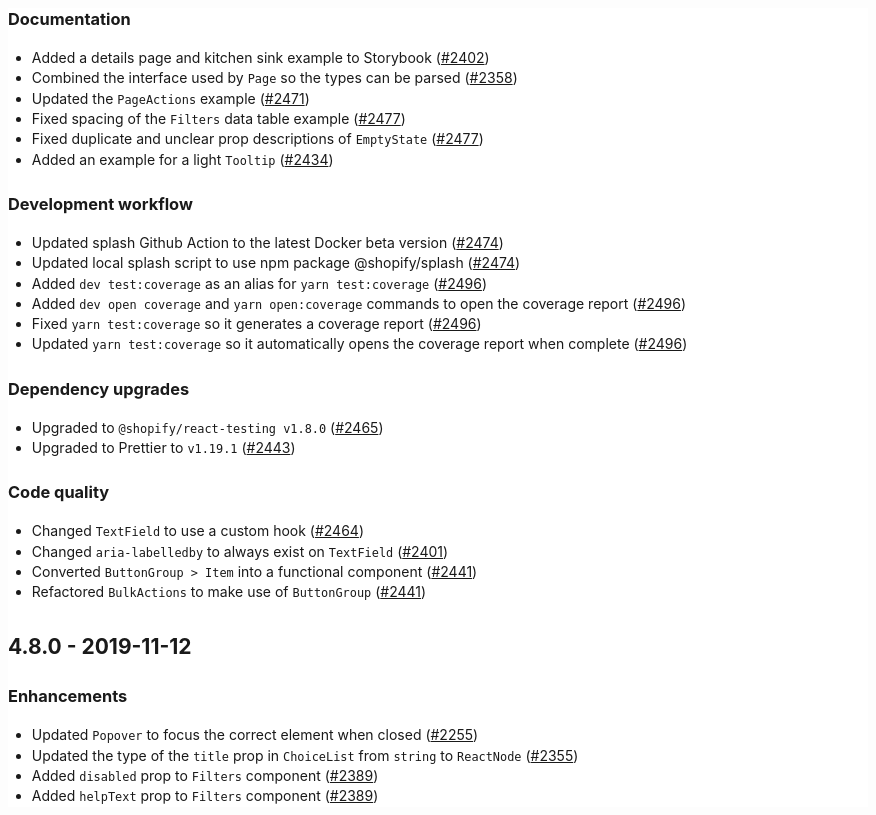 ### Documentation

- Added a details page and kitchen sink example to Storybook ([#2402](https://github.com/Shopify/polaris-react/pull/2402))
- Combined the interface used by `Page` so the types can be parsed ([#2358](https://github.com/Shopify/polaris-react/pull/2358))
- Updated the `PageActions` example ([#2471](https://github.com/Shopify/polaris-react/pull/2471))
- Fixed spacing of the `Filters` data table example ([#2477](https://github.com/Shopify/polaris-react/pull/2477))
- Fixed duplicate and unclear prop descriptions of `EmptyState` ([#2477](https://github.com/Shopify/polaris-react/pull/2477))
- Added an example for a light `Tooltip` ([#2434](https://github.com/Shopify/polaris-react/pull/2434))

### Development workflow

- Updated splash Github Action to the latest Docker beta version ([#2474](https://github.com/Shopify/polaris-react/pull/2474))
- Updated local splash script to use npm package @shopify/splash ([#2474](https://github.com/Shopify/polaris-react/pull/2474))
- Added `dev test:coverage` as an alias for `yarn test:coverage` ([#2496](https://github.com/Shopify/polaris-react/pull/2496))
- Added `dev open coverage` and `yarn open:coverage` commands to open the coverage report ([#2496](https://github.com/Shopify/polaris-react/pull/2496))
- Fixed `yarn test:coverage` so it generates a coverage report ([#2496](https://github.com/Shopify/polaris-react/pull/2496))
- Updated `yarn test:coverage` so it automatically opens the coverage report when complete ([#2496](https://github.com/Shopify/polaris-react/pull/2496))

### Dependency upgrades

- Upgraded to `@shopify/react-testing v1.8.0` ([#2465](https://github.com/Shopify/polaris-react/pull/2465))
- Upgraded to Prettier to `v1.19.1` ([#2443](https://github.com/Shopify/polaris-react/pull/2443))

### Code quality

- Changed `TextField` to use a custom hook ([#2464](https://github.com/Shopify/polaris-react/pull/2464))
- Changed `aria-labelledby` to always exist on `TextField` ([#2401](https://github.com/Shopify/polaris-react/pull/2401))
- Converted `ButtonGroup > Item` into a functional component ([#2441](https://github.com/Shopify/polaris-react/pull/2441))
- Refactored `BulkActions` to make use of `ButtonGroup` ([#2441](https://github.com/Shopify/polaris-react/pull/2441))

## 4.8.0 - 2019-11-12

### Enhancements

- Updated `Popover` to focus the correct element when closed ([#2255](https://github.com/Shopify/polaris-react/pull/2255))
- Updated the type of the `title` prop in `ChoiceList` from `string` to `ReactNode` ([#2355](https://github.com/Shopify/polaris-react/pull/2355))
- Added `disabled` prop to `Filters` component ([#2389](https://github.com/Shopify/polaris-react/pull/2389))
- Added `helpText` prop to `Filters` component ([#2389](https://github.com/Shopify/polaris-react/pull/2389))
